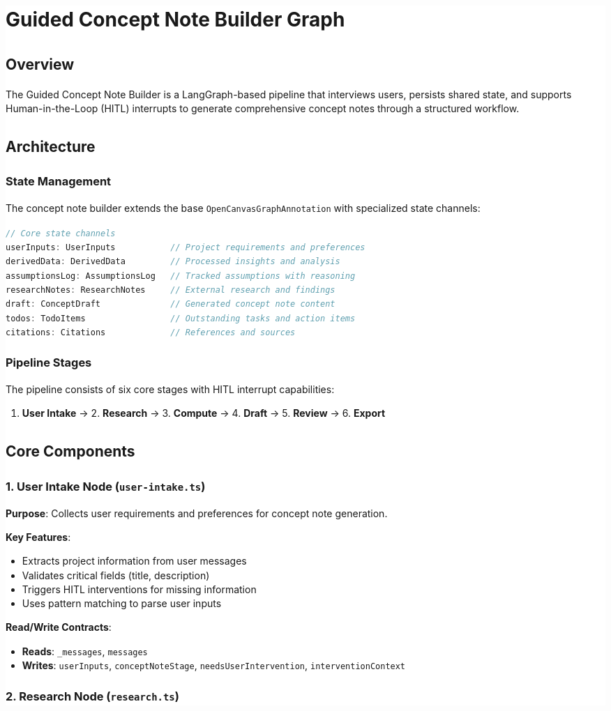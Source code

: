 # Guided Concept Note Builder Graph

## Overview

The Guided Concept Note Builder is a LangGraph-based pipeline that interviews users, persists shared state, and supports Human-in-the-Loop (HITL) interrupts to generate comprehensive concept notes through a structured workflow.

## Architecture

### State Management

The concept note builder extends the base `OpenCanvasGraphAnnotation` with specialized state channels:

```typescript
// Core state channels
userInputs: UserInputs           // Project requirements and preferences
derivedData: DerivedData         // Processed insights and analysis
assumptionsLog: AssumptionsLog   // Tracked assumptions with reasoning
researchNotes: ResearchNotes     // External research and findings
draft: ConceptDraft              // Generated concept note content
todos: TodoItems                 // Outstanding tasks and action items
citations: Citations             // References and sources
```

### Pipeline Stages

The pipeline consists of six core stages with HITL interrupt capabilities:

1. **User Intake** → 2. **Research** → 3. **Compute** → 4. **Draft** → 5. **Review** → 6. **Export**

## Core Components

### 1. User Intake Node (`user-intake.ts`)

**Purpose**: Collects user requirements and preferences for concept note generation.

**Key Features**:
- Extracts project information from user messages
- Validates critical fields (title, description)
- Triggers HITL interventions for missing information
- Uses pattern matching to parse user inputs

**Read/Write Contracts**:
- **Reads**: `_messages`, `messages`
- **Writes**: `userInputs`, `conceptNoteStage`, `needsUserIntervention`, `interventionContext`

### 2. Research Node (`research.ts`)
